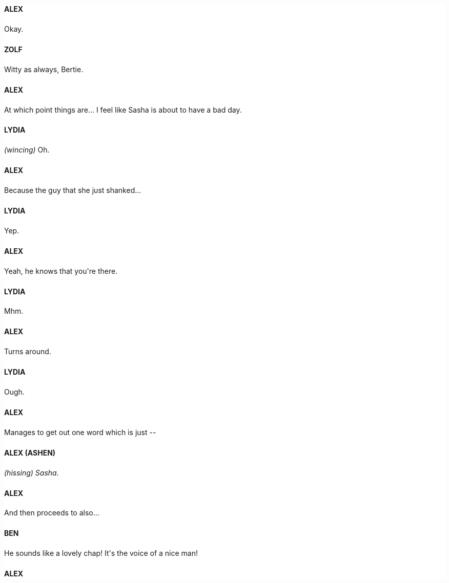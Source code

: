 #### ALEX

Okay. 

#### ZOLF

Witty as always, Bertie. 

#### ALEX

At which point things are... I feel like Sasha is about to have a bad day. 

#### LYDIA

_(wincing)_ Oh. 

#### ALEX

Because the guy that she just shanked... 

#### LYDIA

Yep. 

#### ALEX

Yeah, he knows that you're there. 

#### LYDIA

Mhm. 

#### ALEX

Turns around.

#### LYDIA

Ough.

#### ALEX

Manages to get out one word which is just --

#### ALEX (ASHEN)

_(hissing)_ *Sasha.*

#### ALEX

And then proceeds to also... 

#### BEN

He sounds like a lovely chap! It's the voice of a nice man! 

#### ALEX
